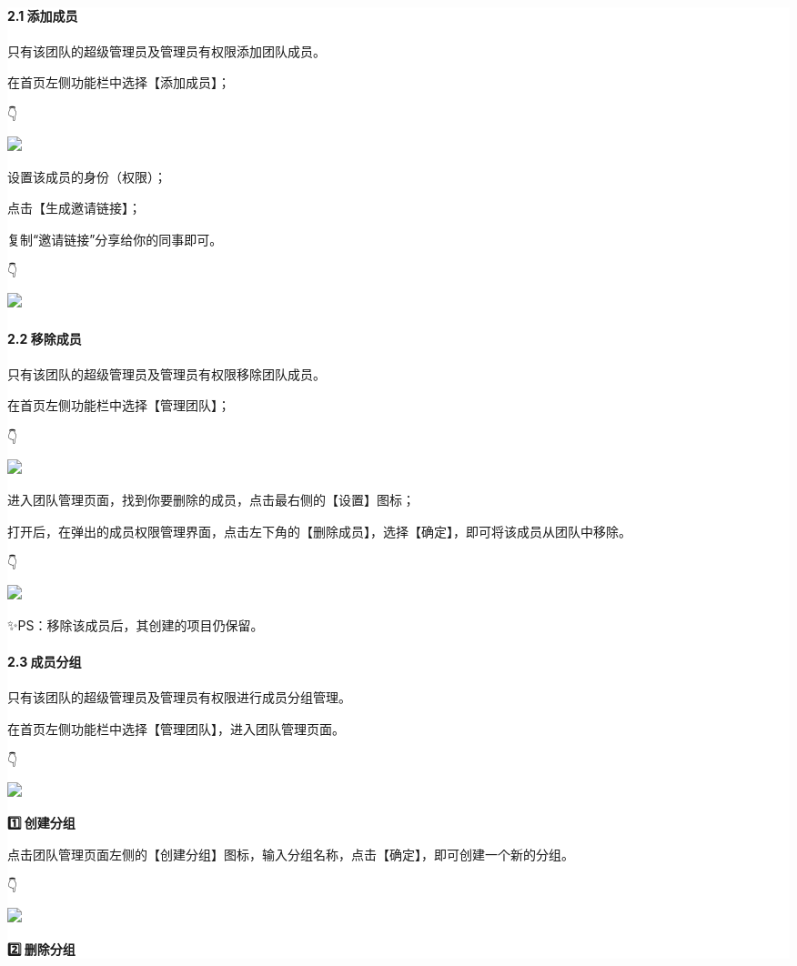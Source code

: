 #### 2.1 添加成员

只有该团队的超级管理员及管理员有权限添加团队成员。

在首页左侧功能栏中选择【添加成员】；

👇

![](.gitbook/assets/5_1_16.png)

设置该成员的身份（权限）；

点击【生成邀请链接】；

复制“邀请链接”分享给你的同事即可。

👇

![](.gitbook/assets/17%20%281%29.gif)

#### 2.2 移除成员

只有该团队的超级管理员及管理员有权限移除团队成员。

在首页左侧功能栏中选择【管理团队】；

👇

![](.gitbook/assets/5_1_1.png)

进入团队管理页面，找到你要删除的成员，点击最右侧的【设置】图标；

打开后，在弹出的成员权限管理界面，点击左下角的【删除成员】，选择【确定】，即可将该成员从团队中移除。

👇

![](.gitbook/assets/5-21.gif)

✨PS：移除该成员后，其创建的项目仍保留。

#### 2.3 成员分组

只有该团队的超级管理员及管理员有权限进行成员分组管理。

在首页左侧功能栏中选择【管理团队】，进入团队管理页面。

👇

![](.gitbook/assets/5_1_1.png)

**1️⃣ 创建分组**

点击团队管理页面左侧的【创建分组】图标，输入分组名称，点击【确定】，即可创建一个新的分组。

👇

![](.gitbook/assets/5-22.gif)

**2️⃣ 删除分组**

